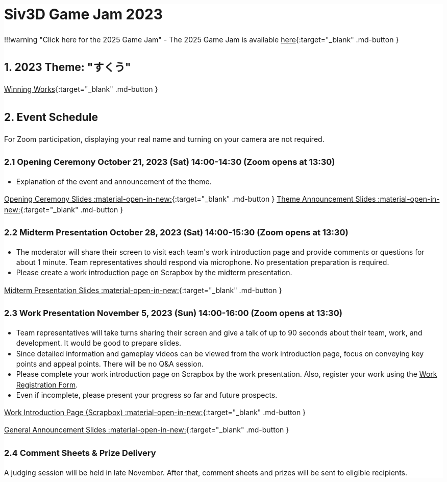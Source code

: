# Siv3D Game Jam 2023

!!!warning "Click here for the 2025 Game Jam"
	- The 2025 Game Jam is available [here](./gamejam.md){:target="_blank" .md-button }

## 1. 2023 Theme: "すくう"

[Winning Works](./gamejam2023.md){:target="_blank" .md-button } 

## 2. Event Schedule
For Zoom participation, displaying your real name and turning on your camera are not required.

### 2.1 Opening Ceremony October 21, 2023 (Sat) 14:00-14:30 (Zoom opens at 13:30)
- Explanation of the event and announcement of the theme.

[Opening Ceremony Slides :material-open-in-new:](https://www.dropbox.com/scl/fi/sot6j4sgfr6wv6ck0r30k/Siv3D.pdf?rlkey=1yunws0i4lrlg7ozoomdfy2e2&dl=0){:target="_blank" .md-button } 
[Theme Announcement Slides :material-open-in-new:](https://www.dropbox.com/scl/fi/yuxbtwm00b6m8ftv0tp31/.pdf?rlkey=g3oicm3b08bveakpe0ndja6fm&dl=0){:target="_blank" .md-button } 

### 2.2 Midterm Presentation October 28, 2023 (Sat) 14:00-15:30 (Zoom opens at 13:30)
- The moderator will share their screen to visit each team's work introduction page and provide comments or questions for about 1 minute. Team representatives should respond via microphone. No presentation preparation is required.
- Please create a work introduction page on Scrapbox by the midterm presentation.

[Midterm Presentation Slides :material-open-in-new:](https://www.dropbox.com/scl/fi/cdzwwicuri4wn41e97dga/Siv3D.pdf?rlkey=ywsgxb18jqo9qv5qocoubt3ua&dl=0){:target="_blank" .md-button } 

### 2.3 Work Presentation November 5, 2023 (Sun) 14:00-16:00 (Zoom opens at 13:30)
- Team representatives will take turns sharing their screen and give a talk of up to 90 seconds about their team, work, and development. It would be good to prepare slides.
- Since detailed information and gameplay videos can be viewed from the work introduction page, focus on conveying key points and appeal points. There will be no Q&A session.
- Please complete your work introduction page on Scrapbox by the work presentation. Also, register your work using the [Work Registration Form](#6-final-day-work-registration-form).
- Even if incomplete, please present your progress so far and future prospects.

[Work Introduction Page (Scrapbox) :material-open-in-new:](https://scrapbox.io/bnscup2023/){:target="_blank" .md-button } 

[General Announcement Slides :material-open-in-new:](https://www.dropbox.com/scl/fi/vjessh9tv94i6poeihej3/Siv3D.pdf?rlkey=y3v6dold675pfz3a2c6v8iili&dl=0){:target="_blank" .md-button } 

### 2.4 Comment Sheets & Prize Delivery
A judging session will be held in late November. After that, comment sheets and prizes will be sent to eligible recipients.
